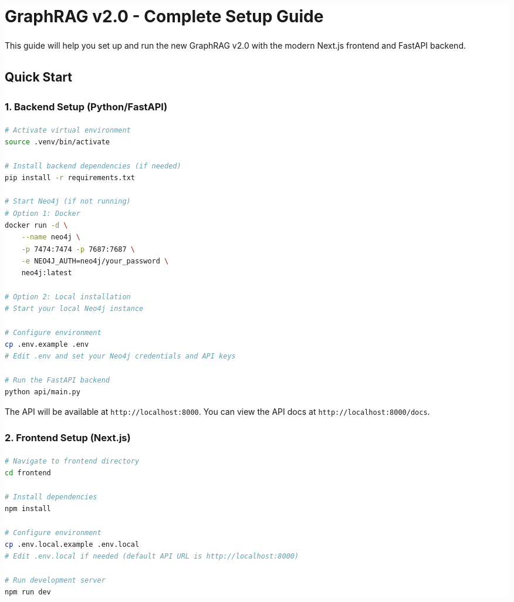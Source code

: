 # GraphRAG v2.0 - Complete Setup Guide



This guide will help you set up and run the new GraphRAG v2.0 with the modern Next.js frontend and FastAPI backend.

## Quick Start

### 1. Backend Setup (Python/FastAPI)

```bash
# Activate virtual environment
source .venv/bin/activate

# Install backend dependencies (if needed)
pip install -r requirements.txt

# Start Neo4j (if not running)
# Option 1: Docker
docker run -d \
    --name neo4j \
    -p 7474:7474 -p 7687:7687 \
    -e NEO4J_AUTH=neo4j/your_password \
    neo4j:latest

# Option 2: Local installation
# Start your local Neo4j instance

# Configure environment
cp .env.example .env
# Edit .env and set your Neo4j credentials and API keys

# Run the FastAPI backend
python api/main.py
```

The API will be available at `http://localhost:8000`. You can view the API docs at `http://localhost:8000/docs`.

### 2. Frontend Setup (Next.js)

```bash
# Navigate to frontend directory
cd frontend

# Install dependencies
npm install

# Configure environment
cp .env.local.example .env.local
# Edit .env.local if needed (default API URL is http://localhost:8000)

# Run development server
npm run dev
```
